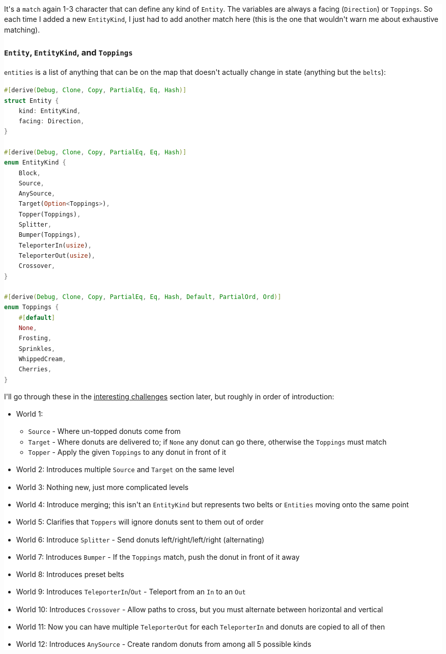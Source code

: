 It's a `match` again 1-3 character that can define any kind of `Entity`. The variables are always a facing (`Direction`) or `Toppings`. So each time I added a new `EntityKind`, I just had to add another match here (this is the one that wouldn't warn me about exhaustive matching). 

### `Entity`, `EntityKind`, and `Toppings`

`entities` is a list of anything that can be on the map that doesn't actually change in state (anything but the `belts`):

```rust
#[derive(Debug, Clone, Copy, PartialEq, Eq, Hash)]
struct Entity {
    kind: EntityKind,
    facing: Direction,
}

#[derive(Debug, Clone, Copy, PartialEq, Eq, Hash)]
enum EntityKind {
    Block,
    Source,
    AnySource,
    Target(Option<Toppings>),
    Topper(Toppings),
    Splitter,
    Bumper(Toppings),
    TeleporterIn(usize),
    TeleporterOut(usize),
    Crossover,
}

#[derive(Debug, Clone, Copy, PartialEq, Eq, Hash, Default, PartialOrd, Ord)]
enum Toppings {
    #[default]
    None,
    Frosting,
    Sprinkles,
    WhippedCream,
    Cherries,
}
```

I'll go through these in the [interesting challenges](#interesting-challenges-and-rewrites) section later, but roughly in order of introduction:

* World 1:
  * `Source` - Where un-topped donuts come from
  * `Target` - Where donuts are delivered to; if `None` any donut can go there, otherwise the `Toppings` must match
  * `Topper` - Apply the given `Toppings` to any donut in front of it

* World 2: Introduces multiple `Source` and `Target` on the same level
* World 3: Nothing new, just more complicated levels
* World 4: Introduce merging; this isn't an `EntityKind` but represents two belts or `Entities` moving onto the same point
* World 5: Clarifies that `Toppers` will ignore donuts sent to them out of order
* World 6: Introduce `Splitter` - Send donuts left/right/left/right (alternating)
* World 7: Introduces `Bumper` - If the `Toppings` match, push the donut in front of it away
* World 8: Introduces preset belts
* World 9: Introduces `TeleporterIn`/`Out` - Teleport from an `In` to an `Out`
* World 10: Introduces `Crossover` - Allow paths to cross, but you must alternate between horizontal and vertical
* World 11: Now you can have multiple `TeleporterOut` for each `TeleporterIn` and donuts are copied to all of then
* World 12: Introduces `AnySource` - Create random donuts from among all 5 possible kinds
